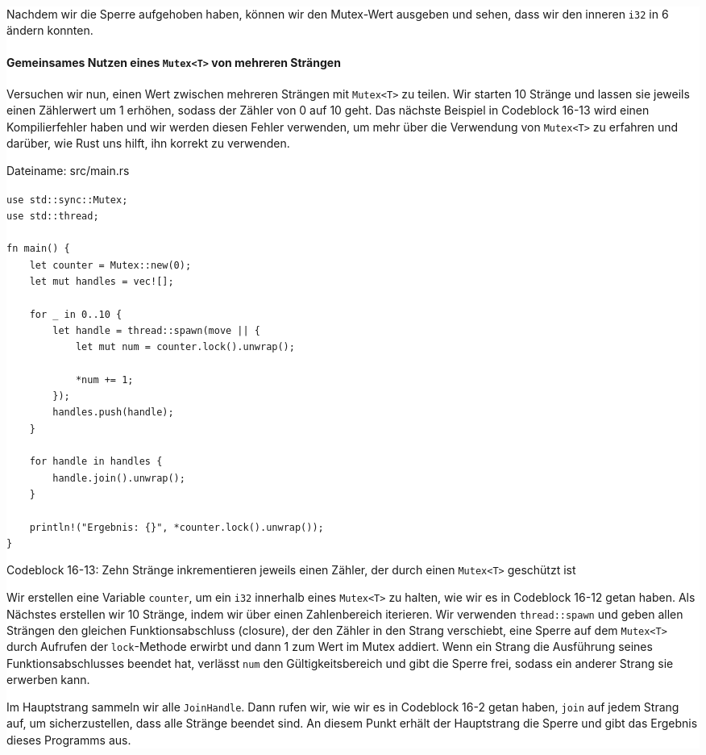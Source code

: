 Nachdem wir die Sperre aufgehoben haben, können wir den Mutex-Wert ausgeben und
sehen, dass wir den inneren `i32` in 6 ändern konnten.

#### Gemeinsames Nutzen eines `Mutex<T>` von mehreren Strängen

Versuchen wir nun, einen Wert zwischen mehreren Strängen mit `Mutex<T>` zu
teilen. Wir starten 10 Stränge und lassen sie jeweils einen Zählerwert um 1
erhöhen, sodass der Zähler von 0 auf 10 geht. Das nächste Beispiel in Codeblock
16-13 wird einen Kompilierfehler haben und wir werden diesen Fehler verwenden,
um mehr über die Verwendung von `Mutex<T>` zu erfahren und darüber, wie Rust
uns hilft, ihn korrekt zu verwenden.

<span class="filename">Dateiname: src/main.rs</span>

```rust,does_not_compile
use std::sync::Mutex;
use std::thread;

fn main() {
    let counter = Mutex::new(0);
    let mut handles = vec![];

    for _ in 0..10 {
        let handle = thread::spawn(move || {
            let mut num = counter.lock().unwrap();

            *num += 1;
        });
        handles.push(handle);
    }

    for handle in handles {
        handle.join().unwrap();
    }

    println!("Ergebnis: {}", *counter.lock().unwrap());
}
```

<span class="caption">Codeblock 16-13: Zehn Stränge inkrementieren jeweils
einen Zähler, der durch einen `Mutex<T>` geschützt ist</span>

Wir erstellen eine Variable `counter`, um ein `i32` innerhalb eines `Mutex<T>`
zu halten, wie wir es in Codeblock 16-12 getan haben. Als Nächstes erstellen
wir 10 Stränge, indem wir über einen Zahlenbereich iterieren. Wir verwenden
`thread::spawn` und geben allen Strängen den gleichen Funktionsabschluss
(closure), der den Zähler in den Strang verschiebt, eine Sperre auf dem
`Mutex<T>` durch Aufrufen der `lock`-Methode erwirbt und dann 1 zum Wert im
Mutex addiert. Wenn ein Strang die Ausführung seines Funktionsabschlusses
beendet hat, verlässt `num` den Gültigkeitsbereich und gibt die Sperre frei,
sodass ein anderer Strang sie erwerben kann.

Im Hauptstrang sammeln wir alle `JoinHandle`. Dann rufen wir, wie wir es in
Codeblock 16-2 getan haben, `join` auf jedem Strang auf, um sicherzustellen,
dass alle Stränge beendet sind. An diesem Punkt erhält der Hauptstrang die
Sperre und gibt das Ergebnis dieses Programms aus.
